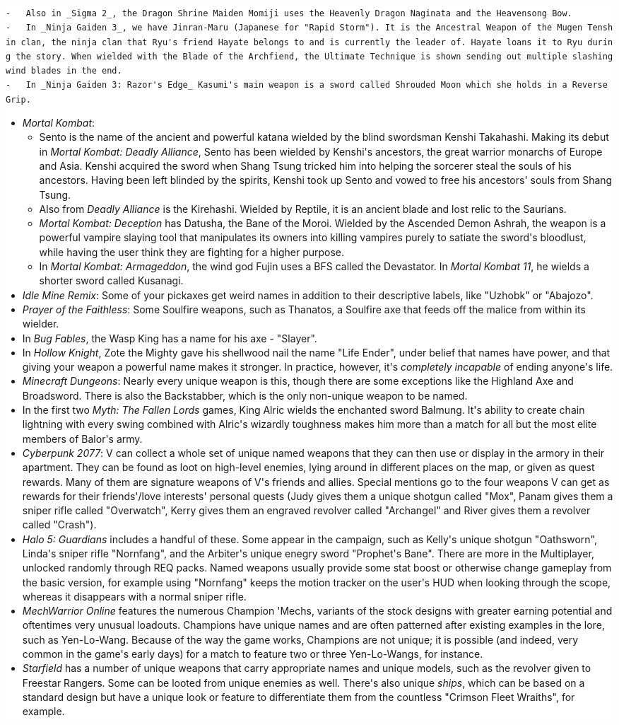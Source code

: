     -   Also in _Sigma 2_, the Dragon Shrine Maiden Momiji uses the Heavenly Dragon Naginata and the Heavensong Bow.
    -   In _Ninja Gaiden 3_, we have Jinran-Maru (Japanese for "Rapid Storm"). It is the Ancestral Weapon of the Mugen Tenshin clan, the ninja clan that Ryu's friend Hayate belongs to and is currently the leader of. Hayate loans it to Ryu during the story. When wielded with the Blade of the Archfiend, the Ultimate Technique is shown sending out multiple slashing wind blades in the end.
    -   In _Ninja Gaiden 3: Razor's Edge_ Kasumi's main weapon is a sword called Shrouded Moon which she holds in a Reverse Grip.
-   _Mortal Kombat_:
    -   Sento is the name of the ancient and powerful katana wielded by the blind swordsman Kenshi Takahashi. Making its debut in _Mortal Kombat: Deadly Alliance_, Sento has been wielded by Kenshi's ancestors, the great warrior monarchs of Europe and Asia. Kenshi acquired the sword when Shang Tsung tricked him into helping the sorcerer steal the souls of his ancestors. Having been left blinded by the spirits, Kenshi took up Sento and vowed to free his ancestors' souls from Shang Tsung.
    -   Also from _Deadly Alliance_ is the Kirehashi. Wielded by Reptile, it is an ancient blade and lost relic to the Saurians.
    -   _Mortal Kombat: Deception_ has Datusha, the Bane of the Moroi. Wielded by the Ascended Demon Ashrah, the weapon is a powerful vampire slaying tool that manipulates its owners into killing vampires purely to satiate the sword's bloodlust, while having the user think they are fighting for a higher purpose.
    -   In _Mortal Kombat: Armageddon_, the wind god Fujin uses a BFS called the Devastator. In _Mortal Kombat 11_, he wields a shorter sword called Kusanagi.
-   _Idle Mine Remix_: Some of your pickaxes get weird names in addition to their descriptive labels, like "Uzhobk" or "Abajozo".
-   _Prayer of the Faithless_: Some Soulfire weapons, such as Thanatos, a Soulfire axe that feeds off the malice from within its wielder.
-   In _Bug Fables_, the Wasp King has a name for his axe - "Slayer".
-   In _Hollow Knight_, Zote the Mighty gave his shellwood nail the name "Life Ender", under belief that names have power, and that giving your weapon a powerful name makes it stronger. In practice, however, it's _completely incapable_ of ending anyone's life.
-   _Minecraft Dungeons_: Nearly every unique weapon is this, though there are some exceptions like the Highland Axe and Broadsword. There is also the Backstabber, which is the only non-unique weapon to be named.
-   In the first two _Myth: The Fallen Lords_ games, King Alric wields the enchanted sword Balmung. It's ability to create chain lightning with every swing combined with Alric's wizardly toughness makes him more than a match for all but the most elite members of Balor's army.
-   _Cyberpunk 2077_: V can collect a whole set of unique named weapons that they can then use or display in the armory in their apartment. They can be found as loot on high-level enemies, lying around in different places on the map, or given as quest rewards. Many of them are signature weapons of V's friends and allies. Special mentions go to the four weapons V can get as rewards for their friends'/love interests' personal quests (Judy gives them a unique shotgun called "Mox", Panam gives them a sniper rifle called "Overwatch", Kerry gives them an engraved revolver called "Archangel" and River gives them a revolver called "Crash").
-   _Halo 5: Guardians_ includes a handful of these. Some appear in the campaign, such as Kelly's unique shotgun "Oathsworn", Linda's sniper rifle "Nornfang", and the Arbiter's unique enegry sword "Prophet's Bane". There are more in the Multiplayer, unlocked randomly through REQ packs. Named weapons usually provide some stat boost or otherwise change gameplay from the basic version, for example using "Nornfang" keeps the motion tracker on the user's HUD when looking through the scope, whereas it disappears with a normal sniper rifle.
-   _MechWarrior Online_ features the numerous Champion 'Mechs, variants of the stock designs with greater earning potential and oftentimes very unusual loadouts. Champions have unique names and are often patterned after existing examples in the lore, such as Yen-Lo-Wang. Because of the way the game works, Champions are not unique; it is possible (and indeed, very common in the game's early days) for a match to feature two or three Yen-Lo-Wangs, for instance.
-   _Starfield_ has a number of unique weapons that carry appropriate names and unique models, such as the revolver given to Freestar Rangers. Some can be looted from unique enemies as well. There's also unique _ships_, which can be based on a standard design but have a unique look or feature to differentiate them from the countless "Crimson Fleet Wraiths", for example.
